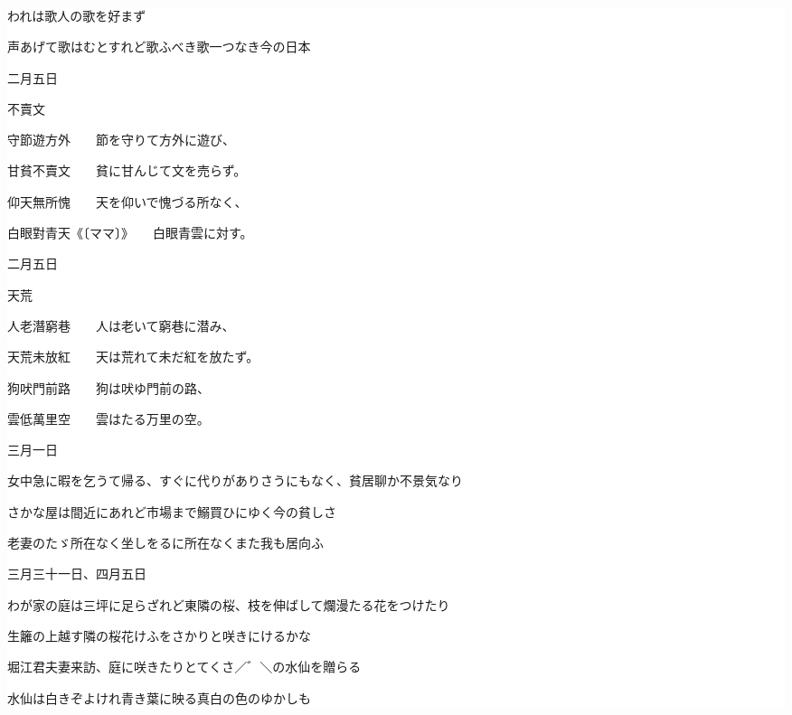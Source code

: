 

われは歌人の歌を好まず



声あげて歌はむとすれど歌ふべき歌一つなき今の日本

二月五日




不賣文



守節遊方外　　節を守りて方外に遊び、

甘貧不賣文　　貧に甘んじて文を売らず。

仰天無所愧　　天を仰いで愧づる所なく、

白眼對青天《〔ママ〕》　　白眼青雲に対す。

二月五日




天荒



人老潛窮巷　　人は老いて窮巷に潜み、

天荒未放紅　　天は荒れて未だ紅を放たず。

狗吠門前路　　狗は吠ゆ門前の路、

雲低萬里空　　雲はたる万里の空。

三月一日




女中急に暇を乞うて帰る、すぐに代りがありさうにもなく、貧居聊か不景気なり



さかな屋は間近にあれど市場まで鰯買ひにゆく今の貧しさ

老妻のたゞ所在なく坐しをるに所在なくまた我も居向ふ

三月三十一日、四月五日




わが家の庭は三坪に足らざれど東隣の桜、枝を伸ばして爛漫たる花をつけたり



生籬の上越す隣の桜花けふをさかりと咲きにけるかな




堀江君夫妻来訪、庭に咲きたりとてくさ／゛＼の水仙を贈らる



水仙は白きぞよけれ青き葉に映る真白の色のゆかしも
